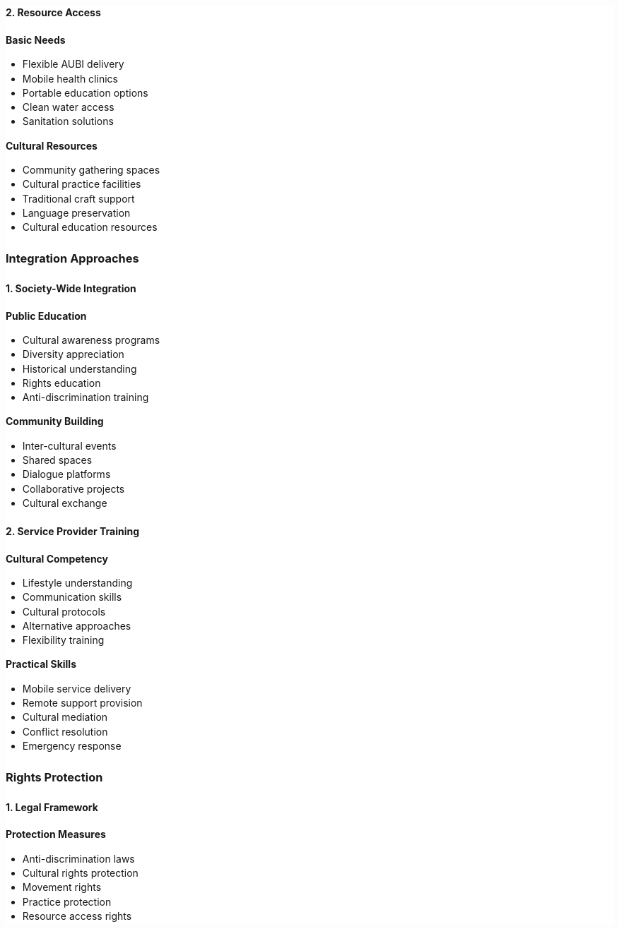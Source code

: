 #### 2. Resource Access

**Basic Needs**
- Flexible AUBI delivery
- Mobile health clinics
- Portable education options
- Clean water access
- Sanitation solutions

**Cultural Resources**
- Community gathering spaces
- Cultural practice facilities
- Traditional craft support
- Language preservation
- Cultural education resources

### Integration Approaches

#### 1. Society-Wide Integration
**Public Education**
- Cultural awareness programs
- Diversity appreciation
- Historical understanding
- Rights education
- Anti-discrimination training

**Community Building**
- Inter-cultural events
- Shared spaces
- Dialogue platforms
- Collaborative projects
- Cultural exchange

#### 2. Service Provider Training
**Cultural Competency**
- Lifestyle understanding
- Communication skills
- Cultural protocols
- Alternative approaches
- Flexibility training

**Practical Skills**
- Mobile service delivery
- Remote support provision
- Cultural mediation
- Conflict resolution
- Emergency response

### Rights Protection

#### 1. Legal Framework
**Protection Measures**
- Anti-discrimination laws
- Cultural rights protection
- Movement rights
- Practice protection
- Resource access rights
